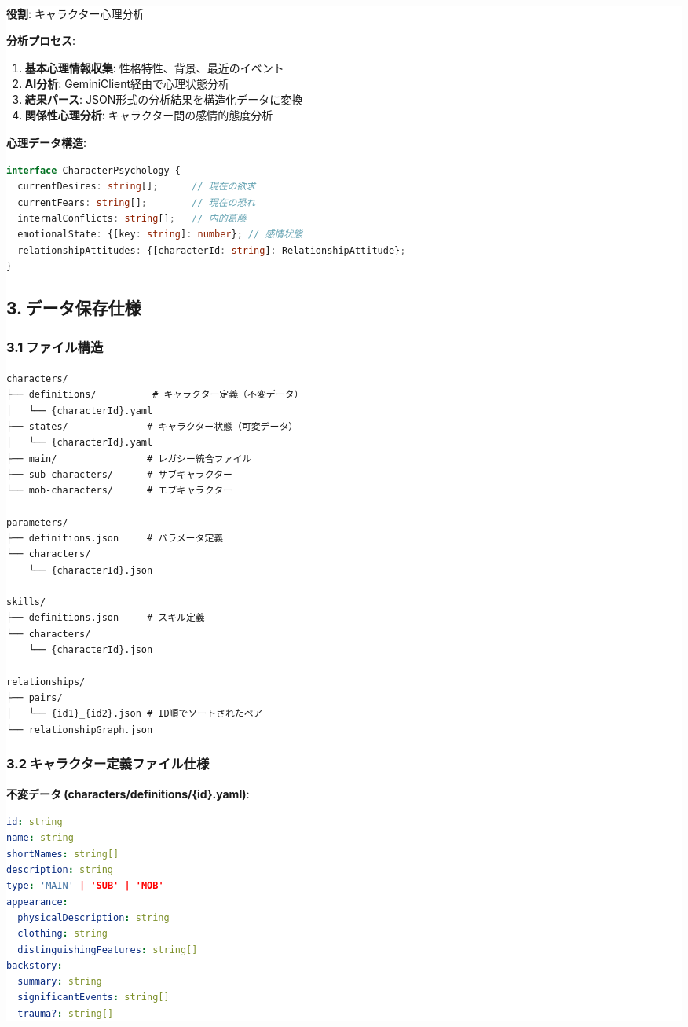 **役割**: キャラクター心理分析

**分析プロセス**:
1. **基本心理情報収集**: 性格特性、背景、最近のイベント
2. **AI分析**: GeminiClient経由で心理状態分析
3. **結果パース**: JSON形式の分析結果を構造化データに変換
4. **関係性心理分析**: キャラクター間の感情的態度分析

**心理データ構造**:
```typescript
interface CharacterPsychology {
  currentDesires: string[];      // 現在の欲求
  currentFears: string[];        // 現在の恐れ
  internalConflicts: string[];   // 内的葛藤
  emotionalState: {[key: string]: number}; // 感情状態
  relationshipAttitudes: {[characterId: string]: RelationshipAttitude};
}
```

## 3. データ保存仕様

### 3.1 ファイル構造
```
characters/
├── definitions/          # キャラクター定義（不変データ）
│   └── {characterId}.yaml
├── states/              # キャラクター状態（可変データ）
│   └── {characterId}.yaml
├── main/                # レガシー統合ファイル
├── sub-characters/      # サブキャラクター
└── mob-characters/      # モブキャラクター

parameters/
├── definitions.json     # パラメータ定義
└── characters/
    └── {characterId}.json

skills/
├── definitions.json     # スキル定義
└── characters/
    └── {characterId}.json

relationships/
├── pairs/
│   └── {id1}_{id2}.json # ID順でソートされたペア
└── relationshipGraph.json
```

### 3.2 キャラクター定義ファイル仕様

**不変データ (characters/definitions/{id}.yaml)**:
```yaml
id: string
name: string
shortNames: string[]
description: string
type: 'MAIN' | 'SUB' | 'MOB'
appearance:
  physicalDescription: string
  clothing: string
  distinguishingFeatures: string[]
backstory:
  summary: string
  significantEvents: string[]
  trauma?: string[]
```